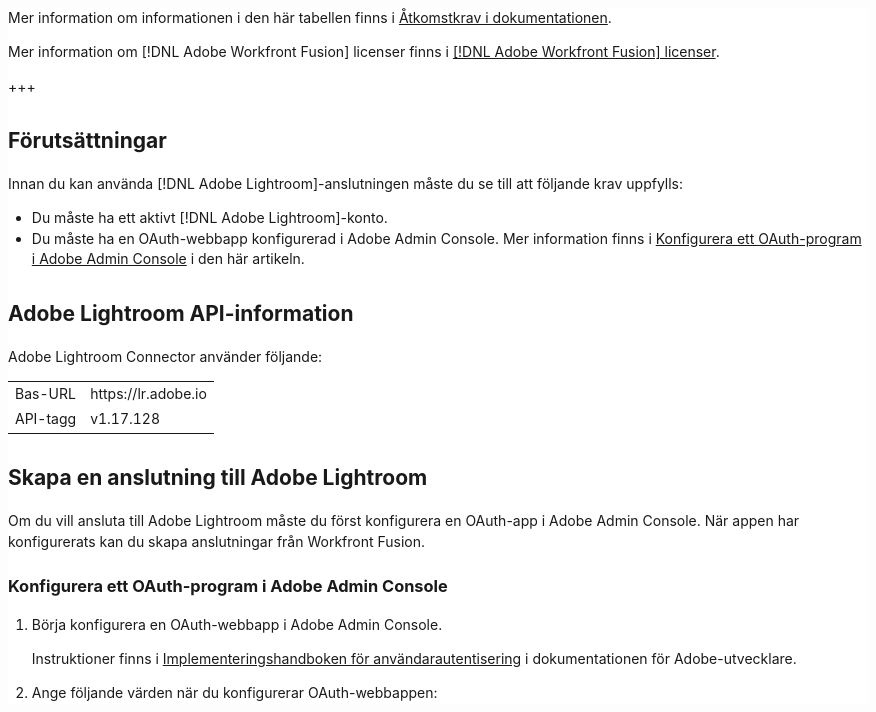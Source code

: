 Mer information om informationen i den här tabellen finns i [Åtkomstkrav i dokumentationen](/help/workfront-fusion/references/licenses-and-roles/access-level-requirements-in-documentation.md).

Mer information om [!DNL Adobe Workfront Fusion] licenser finns i [[!DNL Adobe Workfront Fusion] licenser](/help/workfront-fusion/set-up-and-manage-workfront-fusion/licensing-operations-overview/license-automation-vs-integration.md).

+++

## Förutsättningar

Innan du kan använda [!DNL Adobe Lightroom]-anslutningen måste du se till att följande krav uppfylls:

* Du måste ha ett aktivt [!DNL Adobe Lightroom]-konto.
* Du måste ha en OAuth-webbapp konfigurerad i Adobe Admin Console. Mer information finns i [Konfigurera ett OAuth-program i Adobe Admin Console](#configure-an-oauth-application-in-the-adobe-admin-console) i den här artikeln.

## Adobe Lightroom API-information

Adobe Lightroom Connector använder följande:

<table style="table-layout:auto"> 
 <col> 
 <col> 
 <tbody> 
  <tr> 
   <td role="rowheader">Bas-URL</td> 
   <td>https://lr.adobe.io</td> 
  </tr>
  <tr> 
   <td role="rowheader">API-tagg</td> 
   <td>v1.17.128</td> 
  </tr>
 </tbody> 
 </table>



## Skapa en anslutning till Adobe Lightroom

Om du vill ansluta till Adobe Lightroom måste du först konfigurera en OAuth-app i Adobe Admin Console. När appen har konfigurerats kan du skapa anslutningar från Workfront Fusion.

### Konfigurera ett OAuth-program i Adobe Admin Console

1. Börja konfigurera en OAuth-webbapp i Adobe Admin Console.

   Instruktioner finns i [Implementeringshandboken för användarautentisering](https://developer.adobe.com/developer-console/docs/guides/authentication/UserAuthentication/implementation) i dokumentationen för Adobe-utvecklare.
1. Ange följande värden när du konfigurerar OAuth-webbappen:
